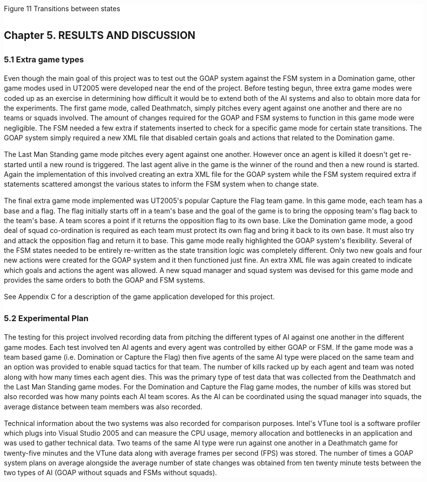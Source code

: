 Figure 11 Transitions between states

## Chapter 5. RESULTS AND DISCUSSION

### 5.1 Extra game types

Even though the main goal of this project was to test out the GOAP system against the FSM system in a Domination game, other game modes used in UT2005 were developed near the end of the project. Before testing begun, three extra game modes were coded up as an exercise in determining how difficult it would be to extend both of the AI systems and also to obtain more data for the experiments. The first game mode, called Deathmatch, simply pitches every agent against one another and there are no teams or squads involved. The amount of changes required for the GOAP and FSM systems to function in this game mode were negligible. The FSM needed a few extra if statements inserted to check for a specific game mode for certain state transitions. The GOAP system simply required a new XML file that disabled certain goals and actions that related to the Domination game.

The Last Man Standing game mode pitches every agent against one another. However once an agent is killed it doesn't get re-started until a new round is triggered. The last agent alive in the game is the winner of the round and then a new round is started. Again the implementation of this involved creating an extra XML file for the GOAP system while the FSM system required extra if statements scattered amongst the various states to inform the FSM system when to change state.

The final extra game mode implemented was UT2005's popular Capture the Flag team game. In this game mode, each team has a base and a flag. The flag initially starts off in a team's base and the goal of the game is to bring the opposing team's flag back to the team's base. A team scores a point if it returns the opposition flag to its own base. Like the Domination game mode, a good deal of squad co-ordination is required as each team must protect its own flag and bring it back to its own base. It must also try and attack the
opposition flag and return it to base. This game mode really highlighted the GOAP system's flexibility. Several of the FSM states needed to be entirely re-written as the state transition logic was completely different. Only two new goals and four new actions were created for the GOAP system and it then functioned just fine. An extra XML file was again created to indicate which goals and actions the agent was allowed. A new squad manager and squad system was devised for this game mode and provides the same orders to both the GOAP and FSM systems.

See Appendix C for a description of the game application developed for this project.

### 5.2 Experimental Plan

The testing for this project involved recording data from pitching the different types of AI against one another in the different game modes. Each test involved ten AI agents and every agent was controlled by either GOAP or FSM. If the game mode was a team based game (i.e. Domination or Capture the Flag) then five agents of the same AI type were placed on the same team and an option was provided to enable squad tactics for that team. The number of kills racked up by each agent and team was noted along with how many times each agent dies. This was the primary type of test data that was collected from the Deathmatch and the Last Man Standing game modes. For the Domination and Capture the Flag game modes, the number of kills was stored but also recorded was how many points each AI team scores. As the AI can be coordinated using the squad manager into squads, the average distance between team members was also recorded.

Technical information about the two systems was also recorded for comparison purposes. Intel's VTune tool is a software profiler which plugs into Visual Studio 2005 and can measure the CPU usage, memory allocation and bottlenecks in an application and was used to gather technical data. Two teams of the same AI type were run against one another in a Deathmatch game for twenty-five minutes and the VTune data along with average frames
per second (FPS) was stored. The number of times a GOAP system plans on average alongside the average number of state changes was obtained from ten twenty minute tests between the two types of AI (GOAP without squads and FSMs without squads).
